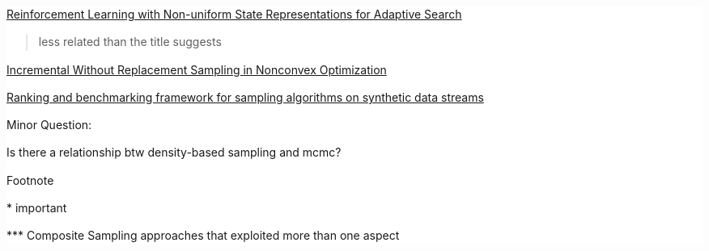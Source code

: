 [Reinforcement Learning with Non-uniform State Representations for Adaptive Search](http://www.cim.mcgill.ca/~mrl/pubs/sandeep/SSRR2018.pdf)

> less related than the title suggests

>

[Incremental Without Replacement Sampling in Nonconvex Optimization](https://arxiv.org/pdf/2007.07557v1.pdf)

  

[Ranking and benchmarking framework for sampling algorithms on synthetic data streams](https://arxiv.org/pdf/2006.09895v1.pdf)

  

Minor Question:

Is there a relationship btw density-based sampling and mcmc?

  

Footnote

\* important

*** Composite Sampling approaches that exploited more than one aspect

  

[comment]: <> (Tree, Connection btw papers, Diversity, read RLBook on feature discovery)


[^1]: imo this is a better fit for the name "Batch RL" then pure offline learning